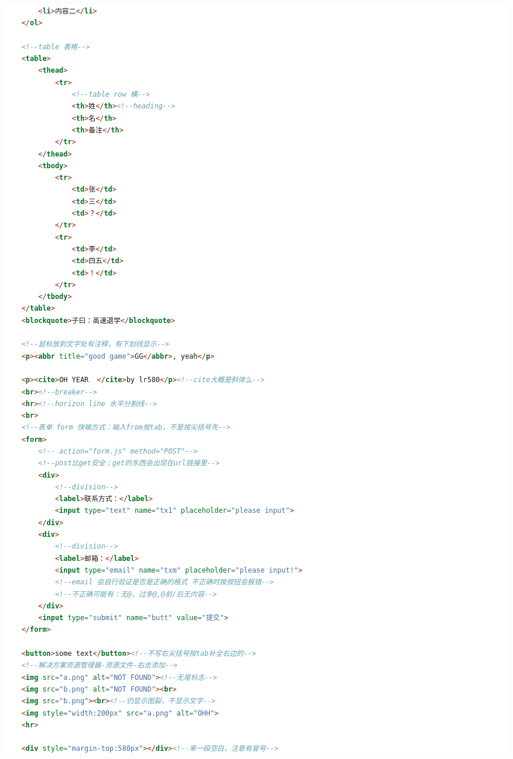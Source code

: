 ```html
        <li>内容二</li>
    </ol>

    <!--table 表格-->
    <table>
        <thead>
            <tr>
                <!--table row 橫-->
                <th>姓</th><!--heading-->
                <th>名</th>
                <th>备注</th>
            </tr>
        </thead>
        <tbody>
            <tr>
                <td>张</td>
                <td>三</td>
                <td>？</td>
            </tr>
            <tr>
                <td>李</td>
                <td>四五</td>
                <td>！</td>
            </tr>
        </tbody>
    </table>
    <blockquote>子曰：高速退学</blockquote>

    <!--鼠标放到文字处有注释，有下划线显示-->
    <p><abbr title="good game">GG</abbr>, yeah</p>

    <p><cite>OH YEAR  </cite>by lr580</p><!--cite大概是斜体么-->
    <br><!--breaker-->
    <hr><!--horizon line 水平分割线-->
    <br>
    <!--表单 form 快输方式：输入from按tab，不是按尖括号先-->
    <form>
        <!-- action="form.js" method="POST"-->
        <!--post比get安全；get的东西会出现在url链接里-->
        <div>
            <!--division-->
            <label>联系方式：</label>
            <input type="text" name="tx1" placeholder="please input">
        </div>
        <div>
            <!--division-->
            <label>邮箱：</label>
            <input type="email" name="txm" placeholder="please input!">
            <!--email 会自行验证是否是正确的格式 不正确时按按钮会报错-->
            <!--不正确可能有：无@，过多@,@前/后无内容-->
        </div>
        <input type="submit" name="butt" value="提交">
    </form>

    <button>some text</button><!--不写右尖括号按tab补全右边的-->
    <!--解决方案资源管理器-资源文件-右击添加-->
    <img src="a.png" alt="NOT FOUND"><!--无尾标志-->
    <img src="b.png" alt="NOT FOUND"><br>
    <img src="b.png"><br><!--仍显示图裂，不显示文字-->
    <img style="width:200px" src="a.png" alt="OHH">
    <hr>

    <div style="margin-top:580px"></div><!--来一段空白，注意有冒号-->
```